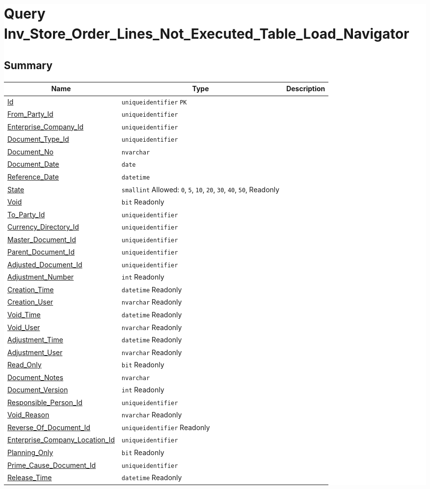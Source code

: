 # Query Inv_Store_Order_Lines_Not_Executed_Table_Load_Navigator


## Summary

| Name | Type | Description |
| - | - | --- |
|[Id](#id)|`uniqueidentifier` `PK`||
|[From_Party_Id](#from_party_id)|`uniqueidentifier` ||
|[Enterprise_Company_Id](#enterprise_company_id)|`uniqueidentifier` ||
|[Document_Type_Id](#document_type_id)|`uniqueidentifier` ||
|[Document_No](#document_no)|`nvarchar` ||
|[Document_Date](#document_date)|`date` ||
|[Reference_Date](#reference_date)|`datetime` ||
|[State](#state)|`smallint` Allowed: `0`, `5`, `10`, `20`, `30`, `40`, `50`, Readonly||
|[Void](#void)|`bit` Readonly||
|[To_Party_Id](#to_party_id)|`uniqueidentifier` ||
|[Currency_Directory_Id](#currency_directory_id)|`uniqueidentifier` ||
|[Master_Document_Id](#master_document_id)|`uniqueidentifier` ||
|[Parent_Document_Id](#parent_document_id)|`uniqueidentifier` ||
|[Adjusted_Document_Id](#adjusted_document_id)|`uniqueidentifier` ||
|[Adjustment_Number](#adjustment_number)|`int` Readonly||
|[Creation_Time](#creation_time)|`datetime` Readonly||
|[Creation_User](#creation_user)|`nvarchar` Readonly||
|[Void_Time](#void_time)|`datetime` Readonly||
|[Void_User](#void_user)|`nvarchar` Readonly||
|[Adjustment_Time](#adjustment_time)|`datetime` Readonly||
|[Adjustment_User](#adjustment_user)|`nvarchar` Readonly||
|[Read_Only](#read_only)|`bit` Readonly||
|[Document_Notes](#document_notes)|`nvarchar` ||
|[Document_Version](#document_version)|`int` Readonly||
|[Responsible_Person_Id](#responsible_person_id)|`uniqueidentifier` ||
|[Void_Reason](#void_reason)|`nvarchar` Readonly||
|[Reverse_Of_Document_Id](#reverse_of_document_id)|`uniqueidentifier` Readonly||
|[Enterprise_Company_Location_Id](#enterprise_company_location_id)|`uniqueidentifier` ||
|[Planning_Only](#planning_only)|`bit` Readonly||
|[Prime_Cause_Document_Id](#prime_cause_document_id)|`uniqueidentifier` ||
|[Release_Time](#release_time)|`datetime` Readonly||